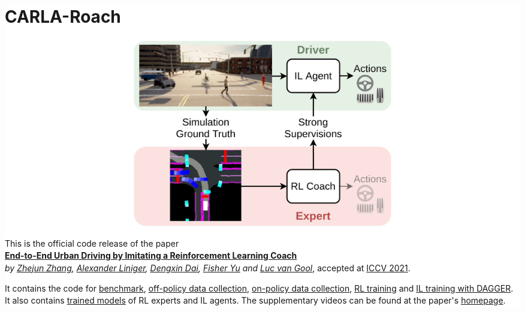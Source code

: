 # CARLA-Roach

<p align="center">
  <img width="50%" src="doc/teaser.png">
</p>



This is the official code release of the paper <br> 
**[End-to-End Urban Driving by Imitating a Reinforcement Learning Coach](https://arxiv.org/abs/2108.08265)** <br>
*by [Zhejun Zhang](https://www.trace.ethz.ch/team/members/zhejun.html), [Alexander Liniger](https://www.trace.ethz.ch/team/members/alex.html), [Dengxin Dai](https://www.trace.ethz.ch/team/members/dengxin.html), [Fisher Yu](https://www.yf.io/) and [Luc van Gool](https://www.trace.ethz.ch/team/members/luc.html)*, accepted at [ICCV 2021](http://iccv2021.thecvf.com). <br>

It contains the code for [benchmark](#benchmark), [off-policy data collection](#collect-off-policy-datasets), [on-policy data collection](#collect-on-policy-datasets), [RL training](#train-rl-experts) and [IL training with DAGGER](#train-il-agents).
It also contains [trained models](#trained-models) of RL experts and IL agents.
The supplementary videos can be found at the paper's [homepage](https://www.trace.ethz.ch/publications/2021/roach/index.html).
